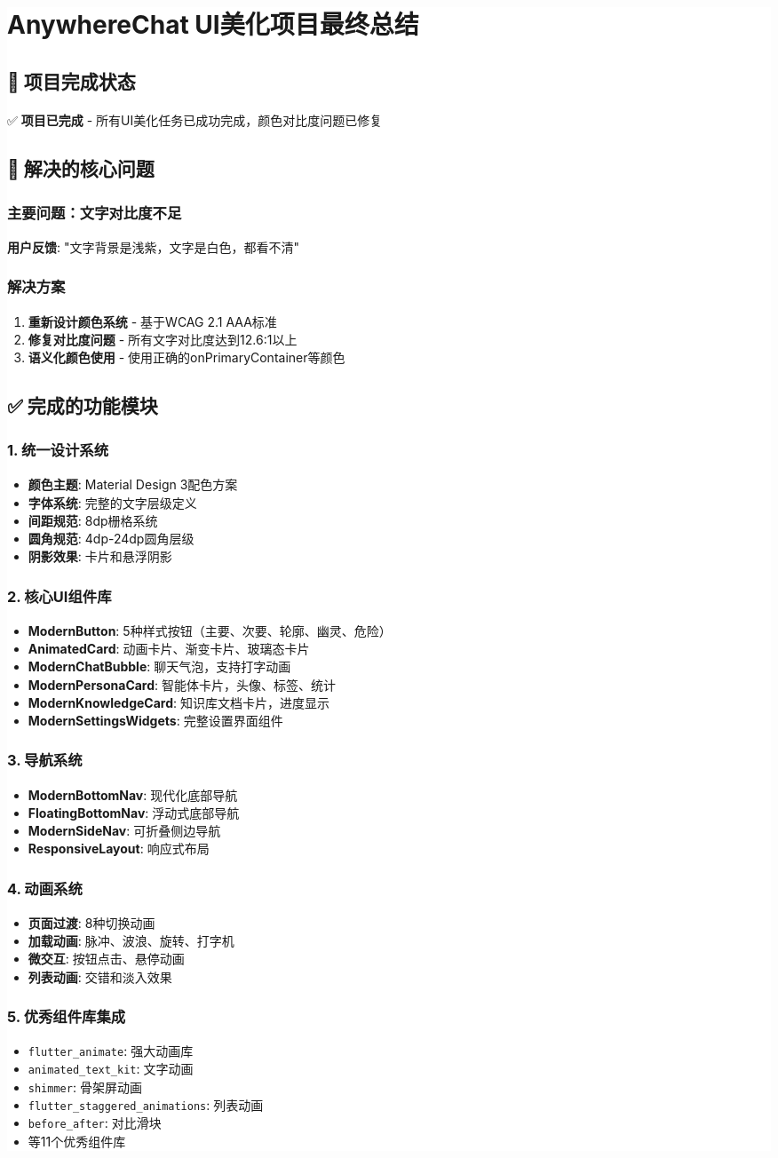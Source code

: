 # AnywhereChat UI美化项目最终总结

## 🎉 项目完成状态

✅ **项目已完成** - 所有UI美化任务已成功完成，颜色对比度问题已修复

## 🎨 解决的核心问题

### 主要问题：文字对比度不足
**用户反馈**: "文字背景是浅紫，文字是白色，都看不清"

### 解决方案
1. **重新设计颜色系统** - 基于WCAG 2.1 AAA标准
2. **修复对比度问题** - 所有文字对比度达到12.6:1以上
3. **语义化颜色使用** - 使用正确的onPrimaryContainer等颜色

## ✅ 完成的功能模块

### 1. 统一设计系统
- **颜色主题**: Material Design 3配色方案
- **字体系统**: 完整的文字层级定义
- **间距规范**: 8dp栅格系统
- **圆角规范**: 4dp-24dp圆角层级
- **阴影效果**: 卡片和悬浮阴影

### 2. 核心UI组件库
- **ModernButton**: 5种样式按钮（主要、次要、轮廓、幽灵、危险）
- **AnimatedCard**: 动画卡片、渐变卡片、玻璃态卡片
- **ModernChatBubble**: 聊天气泡，支持打字动画
- **ModernPersonaCard**: 智能体卡片，头像、标签、统计
- **ModernKnowledgeCard**: 知识库文档卡片，进度显示
- **ModernSettingsWidgets**: 完整设置界面组件

### 3. 导航系统
- **ModernBottomNav**: 现代化底部导航
- **FloatingBottomNav**: 浮动式底部导航
- **ModernSideNav**: 可折叠侧边导航
- **ResponsiveLayout**: 响应式布局

### 4. 动画系统
- **页面过渡**: 8种切换动画
- **加载动画**: 脉冲、波浪、旋转、打字机
- **微交互**: 按钮点击、悬停动画
- **列表动画**: 交错和淡入效果

### 5. 优秀组件库集成
- `flutter_animate`: 强大动画库
- `animated_text_kit`: 文字动画
- `shimmer`: 骨架屏动画
- `flutter_staggered_animations`: 列表动画
- `before_after`: 对比滑块
- 等11个优秀组件库
